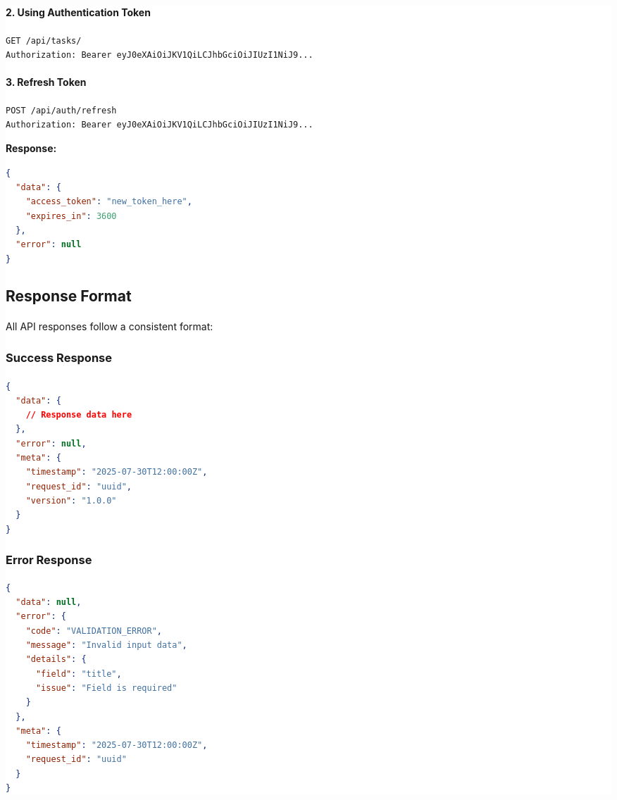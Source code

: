 #### 2. Using Authentication Token
```http
GET /api/tasks/
Authorization: Bearer eyJ0eXAiOiJKV1QiLCJhbGciOiJIUzI1NiJ9...
```

#### 3. Refresh Token
```http
POST /api/auth/refresh
Authorization: Bearer eyJ0eXAiOiJKV1QiLCJhbGciOiJIUzI1NiJ9...
```

**Response:**
```json
{
  "data": {
    "access_token": "new_token_here",
    "expires_in": 3600
  },
  "error": null
}
```

## Response Format

All API responses follow a consistent format:

### Success Response
```json
{
  "data": {
    // Response data here
  },
  "error": null,
  "meta": {
    "timestamp": "2025-07-30T12:00:00Z",
    "request_id": "uuid",
    "version": "1.0.0"
  }
}
```

### Error Response
```json
{
  "data": null,
  "error": {
    "code": "VALIDATION_ERROR",
    "message": "Invalid input data",
    "details": {
      "field": "title",
      "issue": "Field is required"
    }
  },
  "meta": {
    "timestamp": "2025-07-30T12:00:00Z",
    "request_id": "uuid"
  }
}
```
